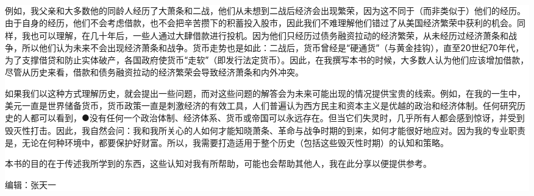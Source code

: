 例如，我父亲和大多数他的同龄人经历了大萧条和二战，他们从未想到二战后经济会出现繁荣，因为这不同于（而非类似于）他们的经历。由于自身的经历，他们不会考虑借款，也不会把辛苦攒下的积蓄投入股市，因此我们不难理解他们错过了从美国经济繁荣中获利的机会。同样，我也可以理解，在几十年后，一些人通过大肆借款进行投机。因为他们只经历过债务融资拉动的经济繁荣，从未经历过经济萧条和战争，所以他们认为未来不会出现经济萧条和战争。货币走势也是如此：二战后，货币曾经是“硬通货”（与黄金挂钩），直至20世纪70年代，为了支撑借贷和防止实体破产，各国政府使货币“走软”（即发行法定货币）。因此，在我撰写本书的时候，大多数人认为他们应该增加借款，尽管从历史来看，借款和债务融资拉动的经济繁荣会导致经济萧条和内外冲突。

  

如果我们以这种方式理解历史，就会提出一些问题，而对这些问题的解答会为未来可能出现的情况提供宝贵的线索。例如，在我的一生中，美元一直是世界储备货币，货币政策一直是刺激经济的有效工具，人们普遍认为西方民主和资本主义是优越的政治和经济体制。任何研究历史的人都可以看到，●没有任何一个政治体制、经济体系、货币或帝国可以永远存在。但当它们失灵时，几乎所有人都会感到惊讶，并受到毁灭性打击。因此，我自然会问：我和我所关心的人如何才能知晓萧条、革命与战争时期的到来，如何才能很好地应对。因为我的专业职责是，无论在何种环境中，都要保护好财富。所以，我需要打造适用于整个历史（包括这些毁灭性时期）的认知和策略。

  

本书的目的在于传述我所学到的东西，这些认知对我有所帮助，可能也会帮助其他人，我在此分享以便提供参考。

  

编辑：张天一

  

